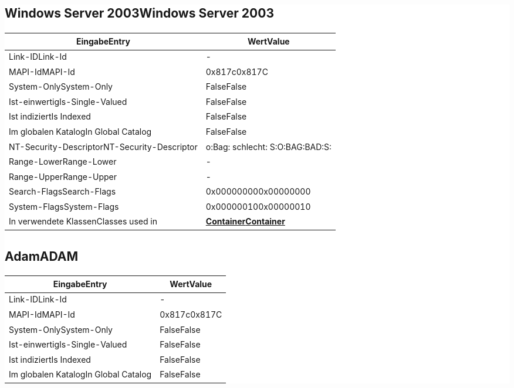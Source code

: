 ## <a name="windows-server-2003"></a><span data-ttu-id="6aac7-157">Windows Server 2003</span><span class="sxs-lookup"><span data-stu-id="6aac7-157">Windows Server 2003</span></span>



| <span data-ttu-id="6aac7-158">Eingabe</span><span class="sxs-lookup"><span data-stu-id="6aac7-158">Entry</span></span> | <span data-ttu-id="6aac7-159">Wert</span><span class="sxs-lookup"><span data-stu-id="6aac7-159">Value</span></span> |
|------------------------|---------------------------------------------|
| <span data-ttu-id="6aac7-160">Link-ID</span><span class="sxs-lookup"><span data-stu-id="6aac7-160">Link-Id</span></span>                | \-                                          |
| <span data-ttu-id="6aac7-161">MAPI-Id</span><span class="sxs-lookup"><span data-stu-id="6aac7-161">MAPI-Id</span></span>                | <span data-ttu-id="6aac7-162">0x817c</span><span class="sxs-lookup"><span data-stu-id="6aac7-162">0x817C</span></span>                                      |
| <span data-ttu-id="6aac7-163">System-Only</span><span class="sxs-lookup"><span data-stu-id="6aac7-163">System-Only</span></span>            | <span data-ttu-id="6aac7-164">False</span><span class="sxs-lookup"><span data-stu-id="6aac7-164">False</span></span>                                       |
| <span data-ttu-id="6aac7-165">Ist-einwertig</span><span class="sxs-lookup"><span data-stu-id="6aac7-165">Is-Single-Valued</span></span>       | <span data-ttu-id="6aac7-166">False</span><span class="sxs-lookup"><span data-stu-id="6aac7-166">False</span></span>                                       |
| <span data-ttu-id="6aac7-167">Ist indiziert</span><span class="sxs-lookup"><span data-stu-id="6aac7-167">Is Indexed</span></span>             | <span data-ttu-id="6aac7-168">False</span><span class="sxs-lookup"><span data-stu-id="6aac7-168">False</span></span>                                       |
| <span data-ttu-id="6aac7-169">Im globalen Katalog</span><span class="sxs-lookup"><span data-stu-id="6aac7-169">In Global Catalog</span></span>      | <span data-ttu-id="6aac7-170">False</span><span class="sxs-lookup"><span data-stu-id="6aac7-170">False</span></span>                                       |
| <span data-ttu-id="6aac7-171">NT-Security-Descriptor</span><span class="sxs-lookup"><span data-stu-id="6aac7-171">NT-Security-Descriptor</span></span> | <span data-ttu-id="6aac7-172">o:Bag: schlecht: S:</span><span class="sxs-lookup"><span data-stu-id="6aac7-172">O:BAG:BAD:S:</span></span>                                |
| <span data-ttu-id="6aac7-173">Range-Lower</span><span class="sxs-lookup"><span data-stu-id="6aac7-173">Range-Lower</span></span>            | \-                                          |
| <span data-ttu-id="6aac7-174">Range-Upper</span><span class="sxs-lookup"><span data-stu-id="6aac7-174">Range-Upper</span></span>            | \-                                          |
| <span data-ttu-id="6aac7-175">Search-Flags</span><span class="sxs-lookup"><span data-stu-id="6aac7-175">Search-Flags</span></span>           | <span data-ttu-id="6aac7-176">0x00000000</span><span class="sxs-lookup"><span data-stu-id="6aac7-176">0x00000000</span></span>                                  |
| <span data-ttu-id="6aac7-177">System-Flags</span><span class="sxs-lookup"><span data-stu-id="6aac7-177">System-Flags</span></span>           | <span data-ttu-id="6aac7-178">0x00000010</span><span class="sxs-lookup"><span data-stu-id="6aac7-178">0x00000010</span></span>                                  |
| <span data-ttu-id="6aac7-179">In verwendete Klassen</span><span class="sxs-lookup"><span data-stu-id="6aac7-179">Classes used in</span></span>        | [<span data-ttu-id="6aac7-180">**Container**</span><span class="sxs-lookup"><span data-stu-id="6aac7-180">**Container**</span></span>](c-container.md)<br/> |



## <a name="adam"></a><span data-ttu-id="6aac7-181">Adam</span><span class="sxs-lookup"><span data-stu-id="6aac7-181">ADAM</span></span>



| <span data-ttu-id="6aac7-182">Eingabe</span><span class="sxs-lookup"><span data-stu-id="6aac7-182">Entry</span></span> | <span data-ttu-id="6aac7-183">Wert</span><span class="sxs-lookup"><span data-stu-id="6aac7-183">Value</span></span> |
|------------------------|---------------------------------------------|
| <span data-ttu-id="6aac7-184">Link-ID</span><span class="sxs-lookup"><span data-stu-id="6aac7-184">Link-Id</span></span>                | \-                                          |
| <span data-ttu-id="6aac7-185">MAPI-Id</span><span class="sxs-lookup"><span data-stu-id="6aac7-185">MAPI-Id</span></span>                | <span data-ttu-id="6aac7-186">0x817c</span><span class="sxs-lookup"><span data-stu-id="6aac7-186">0x817C</span></span>                                      |
| <span data-ttu-id="6aac7-187">System-Only</span><span class="sxs-lookup"><span data-stu-id="6aac7-187">System-Only</span></span>            | <span data-ttu-id="6aac7-188">False</span><span class="sxs-lookup"><span data-stu-id="6aac7-188">False</span></span>                                       |
| <span data-ttu-id="6aac7-189">Ist-einwertig</span><span class="sxs-lookup"><span data-stu-id="6aac7-189">Is-Single-Valued</span></span>       | <span data-ttu-id="6aac7-190">False</span><span class="sxs-lookup"><span data-stu-id="6aac7-190">False</span></span>                                       |
| <span data-ttu-id="6aac7-191">Ist indiziert</span><span class="sxs-lookup"><span data-stu-id="6aac7-191">Is Indexed</span></span>             | <span data-ttu-id="6aac7-192">False</span><span class="sxs-lookup"><span data-stu-id="6aac7-192">False</span></span>                                       |
| <span data-ttu-id="6aac7-193">Im globalen Katalog</span><span class="sxs-lookup"><span data-stu-id="6aac7-193">In Global Catalog</span></span>      | <span data-ttu-id="6aac7-194">False</span><span class="sxs-lookup"><span data-stu-id="6aac7-194">False</span></span>                                       |